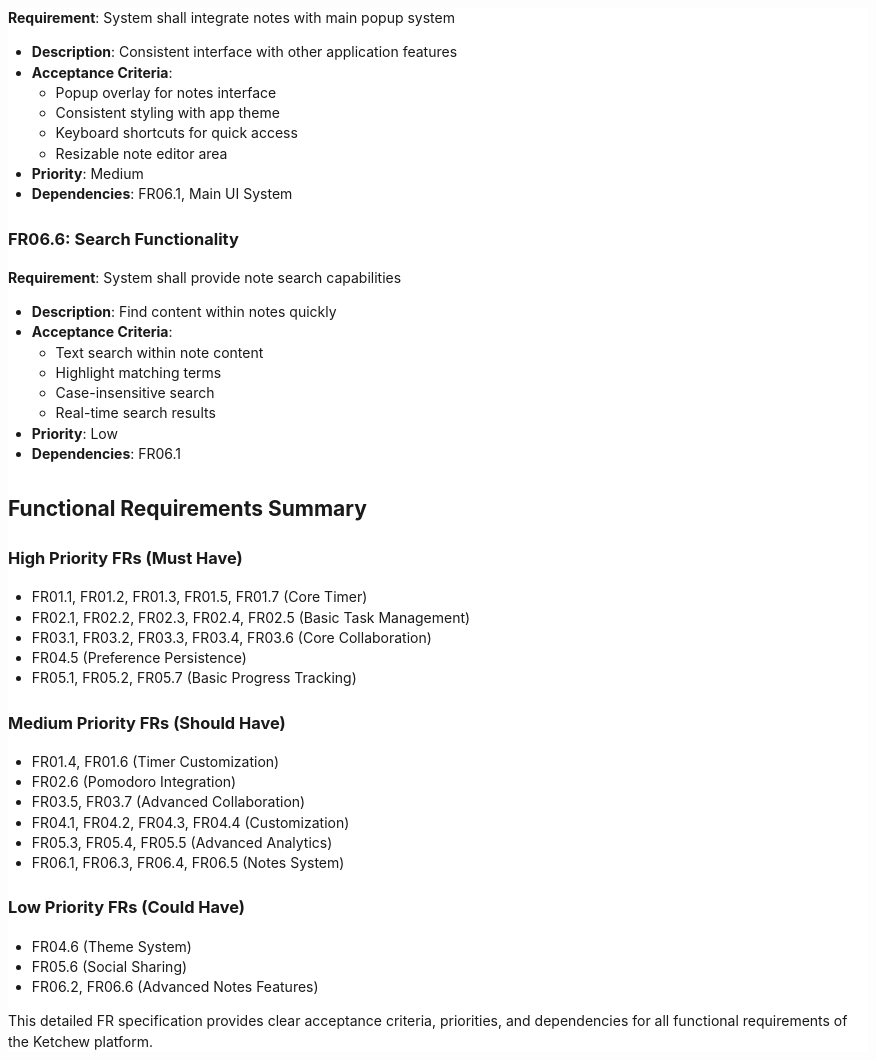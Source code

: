**Requirement**: System shall integrate notes with main popup system

- **Description**: Consistent interface with other application features
- **Acceptance Criteria**:
  - Popup overlay for notes interface
  - Consistent styling with app theme
  - Keyboard shortcuts for quick access
  - Resizable note editor area
- **Priority**: Medium
- **Dependencies**: FR06.1, Main UI System

### FR06.6: Search Functionality

**Requirement**: System shall provide note search capabilities

- **Description**: Find content within notes quickly
- **Acceptance Criteria**:
  - Text search within note content
  - Highlight matching terms
  - Case-insensitive search
  - Real-time search results
- **Priority**: Low
- **Dependencies**: FR06.1

## Functional Requirements Summary

### High Priority FRs (Must Have)

- FR01.1, FR01.2, FR01.3, FR01.5, FR01.7 (Core Timer)
- FR02.1, FR02.2, FR02.3, FR02.4, FR02.5 (Basic Task Management)
- FR03.1, FR03.2, FR03.3, FR03.4, FR03.6 (Core Collaboration)
- FR04.5 (Preference Persistence)
- FR05.1, FR05.2, FR05.7 (Basic Progress Tracking)

### Medium Priority FRs (Should Have)

- FR01.4, FR01.6 (Timer Customization)
- FR02.6 (Pomodoro Integration)
- FR03.5, FR03.7 (Advanced Collaboration)
- FR04.1, FR04.2, FR04.3, FR04.4 (Customization)
- FR05.3, FR05.4, FR05.5 (Advanced Analytics)
- FR06.1, FR06.3, FR06.4, FR06.5 (Notes System)

### Low Priority FRs (Could Have)

- FR04.6 (Theme System)
- FR05.6 (Social Sharing)
- FR06.2, FR06.6 (Advanced Notes Features)

This detailed FR specification provides clear acceptance criteria, priorities, and dependencies for all functional requirements of the Ketchew platform.
